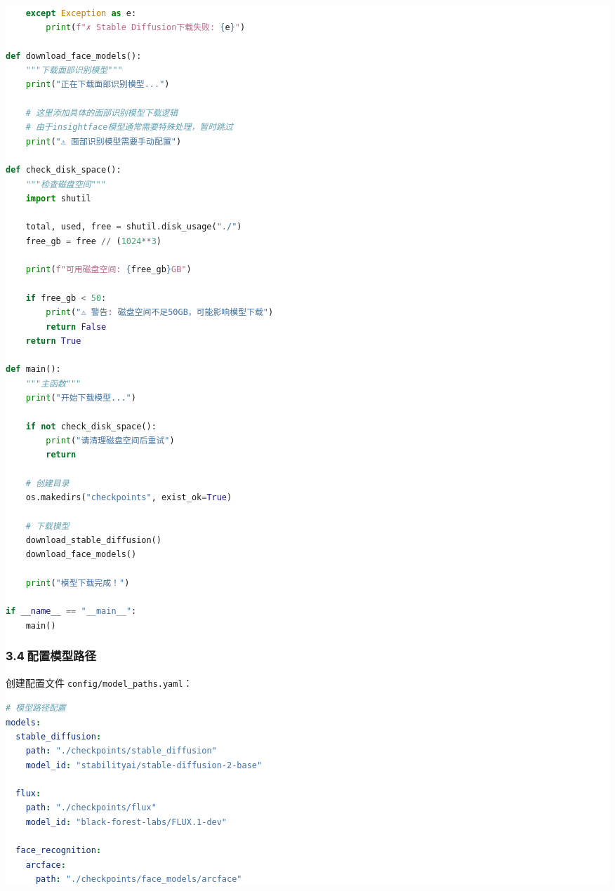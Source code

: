 ```python
    except Exception as e:
        print(f"✗ Stable Diffusion下载失败: {e}")

def download_face_models():
    """下载面部识别模型"""
    print("正在下载面部识别模型...")
    
    # 这里添加具体的面部识别模型下载逻辑
    # 由于insightface模型通常需要特殊处理，暂时跳过
    print("⚠ 面部识别模型需要手动配置")

def check_disk_space():
    """检查磁盘空间"""
    import shutil
    
    total, used, free = shutil.disk_usage("./")
    free_gb = free // (1024**3)
    
    print(f"可用磁盘空间: {free_gb}GB")
    
    if free_gb < 50:
        print("⚠ 警告: 磁盘空间不足50GB，可能影响模型下载")
        return False
    return True

def main():
    """主函数"""
    print("开始下载模型...")
    
    if not check_disk_space():
        print("请清理磁盘空间后重试")
        return
    
    # 创建目录
    os.makedirs("checkpoints", exist_ok=True)
    
    # 下载模型
    download_stable_diffusion()
    download_face_models()
    
    print("模型下载完成！")

if __name__ == "__main__":
    main()
```

### 3.4 配置模型路径

创建配置文件 `config/model_paths.yaml`：
```yaml
# 模型路径配置
models:
  stable_diffusion:
    path: "./checkpoints/stable_diffusion"
    model_id: "stabilityai/stable-diffusion-2-base"
    
  flux:
    path: "./checkpoints/flux"  
    model_id: "black-forest-labs/FLUX.1-dev"
    
  face_recognition:
    arcface:
      path: "./checkpoints/face_models/arcface"
```
